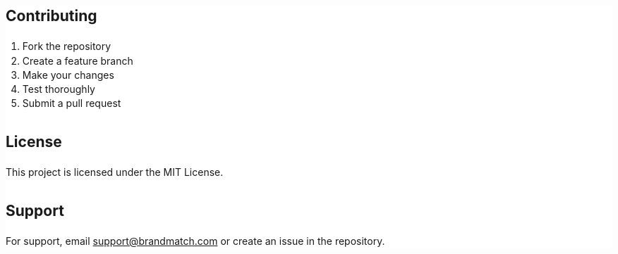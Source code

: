 ## Contributing

1. Fork the repository
2. Create a feature branch
3. Make your changes
4. Test thoroughly
5. Submit a pull request

## License

This project is licensed under the MIT License.

## Support

For support, email support@brandmatch.com or create an issue in the repository.
